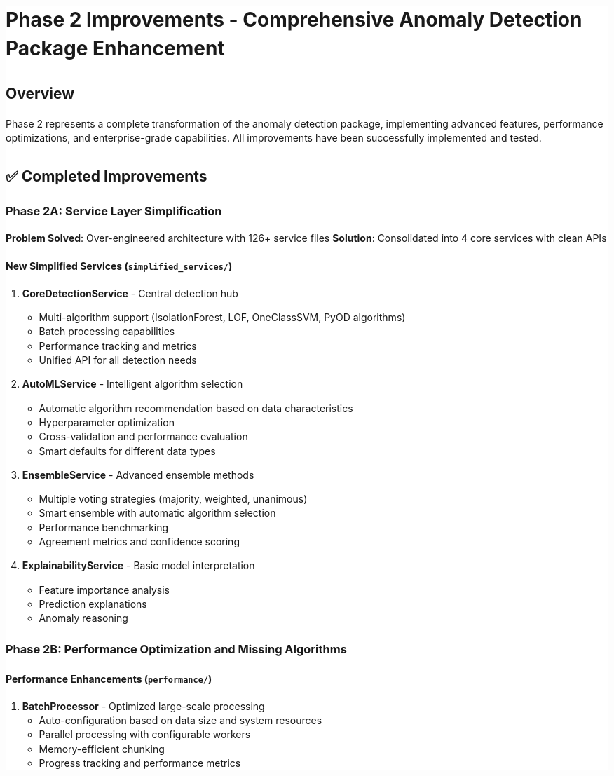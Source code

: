 # Phase 2 Improvements - Comprehensive Anomaly Detection Package Enhancement

## Overview

Phase 2 represents a complete transformation of the anomaly detection package, implementing advanced features, performance optimizations, and enterprise-grade capabilities. All improvements have been successfully implemented and tested.

## ✅ Completed Improvements

### Phase 2A: Service Layer Simplification

**Problem Solved**: Over-engineered architecture with 126+ service files
**Solution**: Consolidated into 4 core services with clean APIs

#### New Simplified Services (`simplified_services/`)

1. **CoreDetectionService** - Central detection hub
   - Multi-algorithm support (IsolationForest, LOF, OneClassSVM, PyOD algorithms)
   - Batch processing capabilities
   - Performance tracking and metrics
   - Unified API for all detection needs

2. **AutoMLService** - Intelligent algorithm selection
   - Automatic algorithm recommendation based on data characteristics
   - Hyperparameter optimization
   - Cross-validation and performance evaluation
   - Smart defaults for different data types

3. **EnsembleService** - Advanced ensemble methods
   - Multiple voting strategies (majority, weighted, unanimous)
   - Smart ensemble with automatic algorithm selection
   - Performance benchmarking
   - Agreement metrics and confidence scoring

4. **ExplainabilityService** - Basic model interpretation
   - Feature importance analysis
   - Prediction explanations
   - Anomaly reasoning

### Phase 2B: Performance Optimization and Missing Algorithms

#### Performance Enhancements (`performance/`)

1. **BatchProcessor** - Optimized large-scale processing
   - Auto-configuration based on data size and system resources
   - Parallel processing with configurable workers
   - Memory-efficient chunking
   - Progress tracking and performance metrics
